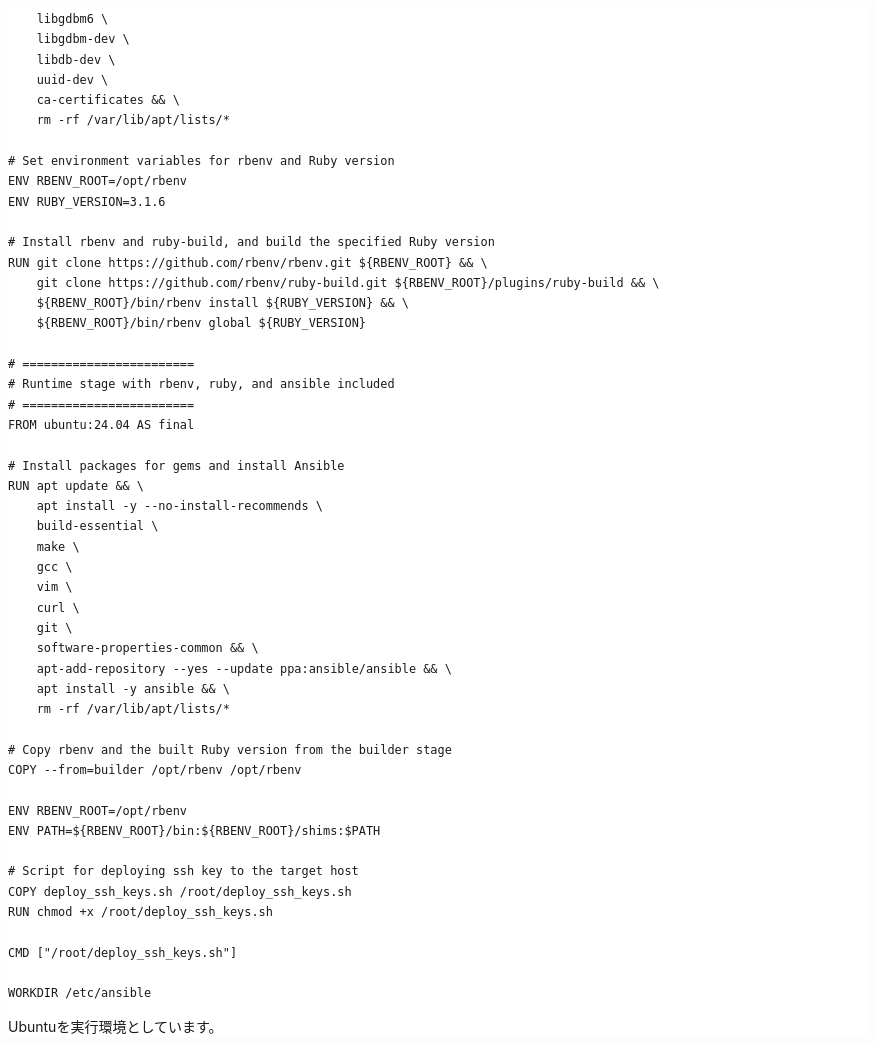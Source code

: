 ```Dockerfile:./ubuntu-c/Dockerfile
    libgdbm6 \
    libgdbm-dev \
    libdb-dev \
    uuid-dev \
    ca-certificates && \
    rm -rf /var/lib/apt/lists/*

# Set environment variables for rbenv and Ruby version    
ENV RBENV_ROOT=/opt/rbenv
ENV RUBY_VERSION=3.1.6

# Install rbenv and ruby-build, and build the specified Ruby version
RUN git clone https://github.com/rbenv/rbenv.git ${RBENV_ROOT} && \
    git clone https://github.com/rbenv/ruby-build.git ${RBENV_ROOT}/plugins/ruby-build && \
    ${RBENV_ROOT}/bin/rbenv install ${RUBY_VERSION} && \
    ${RBENV_ROOT}/bin/rbenv global ${RUBY_VERSION}

# ========================
# Runtime stage with rbenv, ruby, and ansible included
# ========================
FROM ubuntu:24.04 AS final

# Install packages for gems and install Ansible
RUN apt update && \
    apt install -y --no-install-recommends \
    build-essential \
    make \
    gcc \
    vim \
    curl \
    git \
    software-properties-common && \
    apt-add-repository --yes --update ppa:ansible/ansible && \
    apt install -y ansible && \
    rm -rf /var/lib/apt/lists/*

# Copy rbenv and the built Ruby version from the builder stage
COPY --from=builder /opt/rbenv /opt/rbenv

ENV RBENV_ROOT=/opt/rbenv
ENV PATH=${RBENV_ROOT}/bin:${RBENV_ROOT}/shims:$PATH

# Script for deploying ssh key to the target host
COPY deploy_ssh_keys.sh /root/deploy_ssh_keys.sh
RUN chmod +x /root/deploy_ssh_keys.sh

CMD ["/root/deploy_ssh_keys.sh"]

WORKDIR /etc/ansible
```
Ubuntuを実行環境としています。

